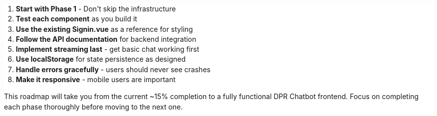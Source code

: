1. **Start with Phase 1** - Don't skip the infrastructure
2. **Test each component** as you build it
3. **Use the existing Signin.vue** as a reference for styling
4. **Follow the API documentation** for backend integration
5. **Implement streaming last** - get basic chat working first
6. **Use localStorage** for state persistence as designed
7. **Handle errors gracefully** - users should never see crashes
8. **Make it responsive** - mobile users are important

This roadmap will take you from the current ~15% completion to a fully functional DPR Chatbot frontend. Focus on completing each phase thoroughly before moving to the next one.

